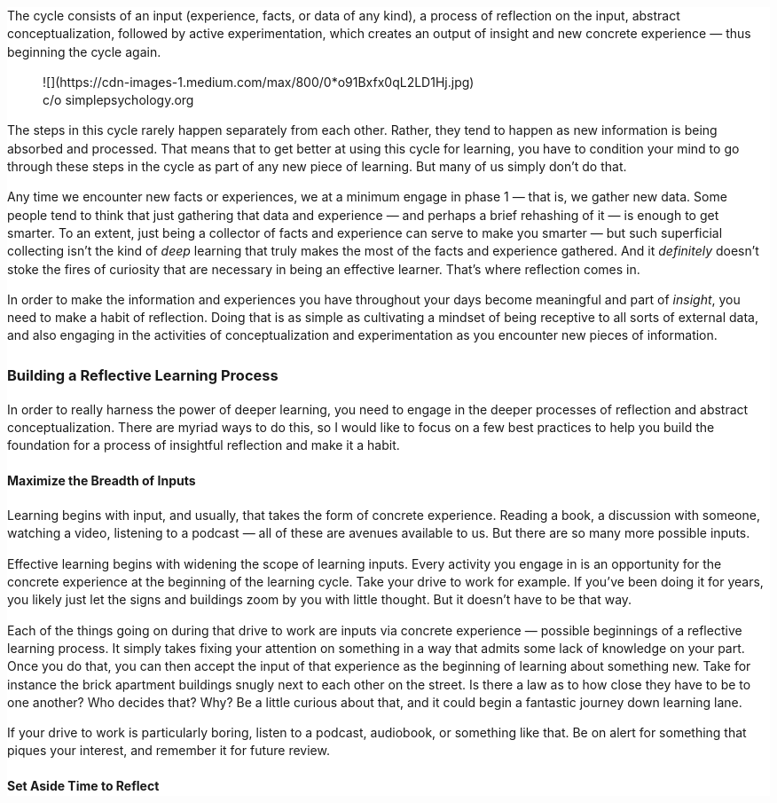 The cycle consists of an input (experience, facts, or data of any kind), a process of reflection on the input, abstract conceptualization, followed by active experimentation, which creates an output of insight and new concrete experience — thus beginning the cycle again.

<figure class="wp-caption">![](https://cdn-images-1.medium.com/max/800/0*o91Bxfx0qL2LD1Hj.jpg)<figcaption class="wp-caption-text">c/o simplepsychology.org</figcaption></figure>The steps in this cycle rarely happen separately from each other. Rather, they tend to happen as new information is being absorbed and processed. That means that to get better at using this cycle for learning, you have to condition your mind to go through these steps in the cycle as part of any new piece of learning. But many of us simply don’t do that.

Any time we encounter new facts or experiences, we at a minimum engage in phase 1 — that is, we gather new data. Some people tend to think that just gathering that data and experience — and perhaps a brief rehashing of it — is enough to get smarter. To an extent, just being a collector of facts and experience can serve to make you smarter — but such superficial collecting isn’t the kind of *deep* learning that truly makes the most of the facts and experience gathered. And it *definitely* doesn’t stoke the fires of curiosity that are necessary in being an effective learner. That’s where reflection comes in.

In order to make the information and experiences you have throughout your days become meaningful and part of *insight*, you need to make a habit of reflection. Doing that is as simple as cultivating a mindset of being receptive to all sorts of external data, and also engaging in the activities of conceptualization and experimentation as you encounter new pieces of information.

### Building a Reflective Learning Process

In order to really harness the power of deeper learning, you need to engage in the deeper processes of reflection and abstract conceptualization. There are myriad ways to do this, so I would like to focus on a few best practices to help you build the foundation for a process of insightful reflection and make it a habit.

#### Maximize the Breadth of Inputs

Learning begins with input, and usually, that takes the form of concrete experience. Reading a book, a discussion with someone, watching a video, listening to a podcast — all of these are avenues available to us. But there are so many more possible inputs.

Effective learning begins with widening the scope of learning inputs. Every activity you engage in is an opportunity for the concrete experience at the beginning of the learning cycle. Take your drive to work for example. If you’ve been doing it for years, you likely just let the signs and buildings zoom by you with little thought. But it doesn’t have to be that way.

Each of the things going on during that drive to work are inputs via concrete experience — possible beginnings of a reflective learning process. It simply takes fixing your attention on something in a way that admits some lack of knowledge on your part. Once you do that, you can then accept the input of that experience as the beginning of learning about something new. Take for instance the brick apartment buildings snugly next to each other on the street. Is there a law as to how close they have to be to one another? Who decides that? Why? Be a little curious about that, and it could begin a fantastic journey down learning lane.

If your drive to work is particularly boring, listen to a podcast, audiobook, or something like that. Be on alert for something that piques your interest, and remember it for future review.

#### Set Aside Time to Reflect
